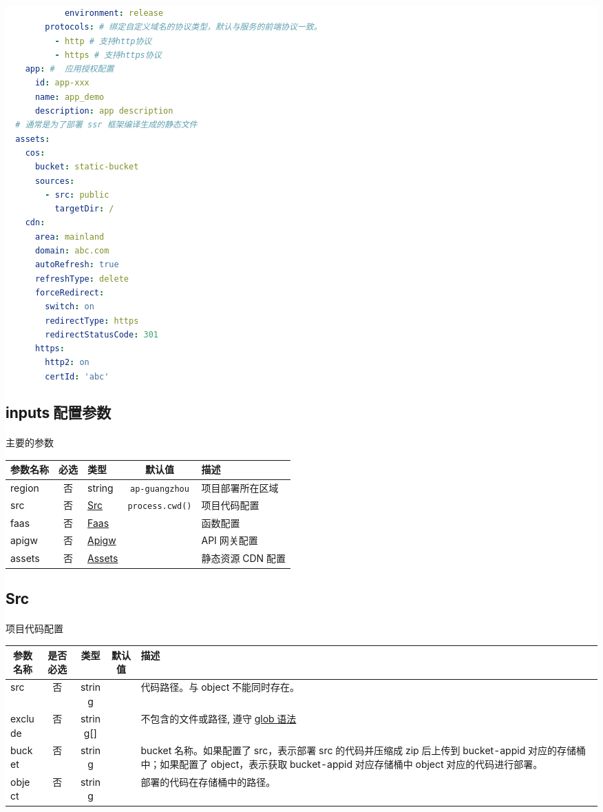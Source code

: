 ```yml
            environment: release
        protocols: # 绑定自定义域名的协议类型，默认与服务的前端协议一致。
          - http # 支持http协议
          - https # 支持https协议
    app: #  应用授权配置
      id: app-xxx
      name: app_demo
      description: app description
  # 通常是为了部署 ssr 框架编译生成的静态文件
  assets:
    cos:
      bucket: static-bucket
      sources:
        - src: public
          targetDir: /
    cdn:
      area: mainland
      domain: abc.com
      autoRefresh: true
      refreshType: delete
      forceRedirect:
        switch: on
        redirectType: https
        redirectStatusCode: 301
      https:
        http2: on
        certId: 'abc'
```

## inputs 配置参数

主要的参数

| 参数名称 | 必选 | 类型              |     默认值      | 描述              |
| -------- | :--: | :---------------- | :-------------: | :---------------- |
| region   |  否  | string            | `ap-guangzhou`  | 项目部署所在区域  |
| src      |  否  | [Src](#Src)       | `process.cwd()` | 项目代码配置      |
| faas     |  否  | [Faas](#Faas)     |                 | 函数配置          |
| apigw    |  否  | [Apigw](#Apigw)   |                 | API 网关配置      |
| assets   |  否  | [Assets](#Assets) |                 | 静态资源 CDN 配置 |

## Src

项目代码配置

| 参数名称 | 是否必选 |   类型   | 默认值 | 描述                                                                                                                                                                                 |
| -------- | :------: | :------: | :----: | :----------------------------------------------------------------------------------------------------------------------------------------------------------------------------------- |
| src      |    否    |  string  |        | 代码路径。与 object 不能同时存在。                                                                                                                                                   |
| exclude  |    否    | string[] |        | 不包含的文件或路径, 遵守 [glob 语法][glob]                                                                                                                                           |
| bucket   |    否    |  string  |        | bucket 名称。如果配置了 src，表示部署 src 的代码并压缩成 zip 后上传到 bucket-appid 对应的存储桶中；如果配置了 object，表示获取 bucket-appid 对应存储桶中 object 对应的代码进行部署。 |
| object   |    否    |  string  |        | 部署的代码在存储桶中的路径。                                                                                                                                                         |


[glob]: https://github.com/isaacs/node-glob
[scf-config]: https://github.com/serverless-components/tencent-scf/tree/master/docs/configure.md